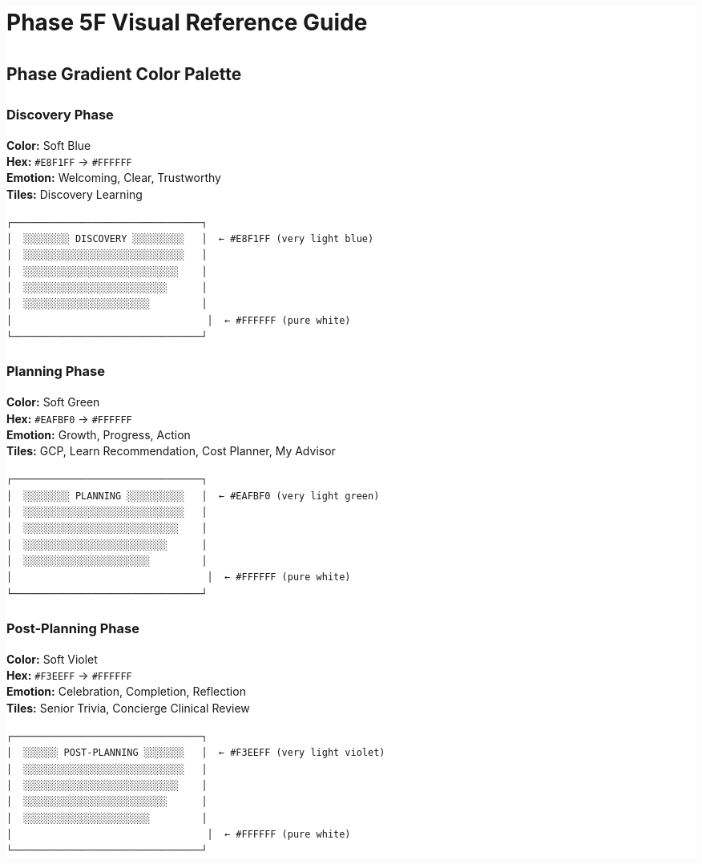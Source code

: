 # Phase 5F Visual Reference Guide

## Phase Gradient Color Palette

### Discovery Phase
**Color:** Soft Blue  
**Hex:** `#E8F1FF` → `#FFFFFF`  
**Emotion:** Welcoming, Clear, Trustworthy  
**Tiles:** Discovery Learning

```
┌─────────────────────────────────┐
│  ░░░░░░░░ DISCOVERY ░░░░░░░░░   │  ← #E8F1FF (very light blue)
│  ░░░░░░░░░░░░░░░░░░░░░░░░░░░░   │
│  ░░░░░░░░░░░░░░░░░░░░░░░░░░░    │
│  ░░░░░░░░░░░░░░░░░░░░░░░░░      │
│  ░░░░░░░░░░░░░░░░░░░░░░         │
│                                  │  ← #FFFFFF (pure white)
└─────────────────────────────────┘
```

### Planning Phase
**Color:** Soft Green  
**Hex:** `#EAFBF0` → `#FFFFFF`  
**Emotion:** Growth, Progress, Action  
**Tiles:** GCP, Learn Recommendation, Cost Planner, My Advisor

```
┌─────────────────────────────────┐
│  ░░░░░░░░ PLANNING ░░░░░░░░░░   │  ← #EAFBF0 (very light green)
│  ░░░░░░░░░░░░░░░░░░░░░░░░░░░░   │
│  ░░░░░░░░░░░░░░░░░░░░░░░░░░░    │
│  ░░░░░░░░░░░░░░░░░░░░░░░░░      │
│  ░░░░░░░░░░░░░░░░░░░░░░         │
│                                  │  ← #FFFFFF (pure white)
└─────────────────────────────────┘
```

### Post-Planning Phase
**Color:** Soft Violet  
**Hex:** `#F3EEFF` → `#FFFFFF`  
**Emotion:** Celebration, Completion, Reflection  
**Tiles:** Senior Trivia, Concierge Clinical Review

```
┌─────────────────────────────────┐
│  ░░░░░░ POST-PLANNING ░░░░░░░   │  ← #F3EEFF (very light violet)
│  ░░░░░░░░░░░░░░░░░░░░░░░░░░░░   │
│  ░░░░░░░░░░░░░░░░░░░░░░░░░░░    │
│  ░░░░░░░░░░░░░░░░░░░░░░░░░      │
│  ░░░░░░░░░░░░░░░░░░░░░░         │
│                                  │  ← #FFFFFF (pure white)
└─────────────────────────────────┘
```

